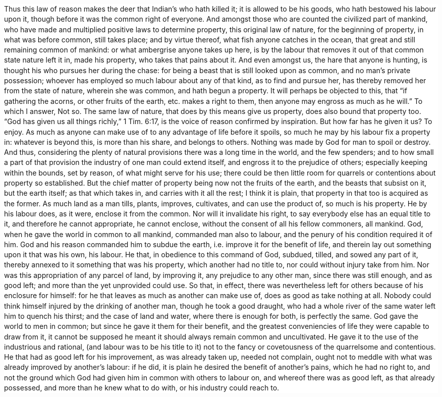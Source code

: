 Thus this law of reason makes the deer that Indian’s who hath killed it; it is allowed to be his goods, who hath bestowed his labour upon it, though before it was the common right of everyone. And amongst those who are counted the civilized part of mankind, who have made and multiplied positive laws to determine property, this original law of nature, for the beginning of property, in what was before common, still takes place; and by virtue thereof, what fish anyone catches in the ocean, that great and still remaining common of mankind: or what ambergrise anyone takes up here, is by the labour that removes it out of that common state nature left it in, made his property, who takes that pains about it. And even amongst us, the hare that anyone is hunting, is thought his who pursues her during the chase: for being a beast that is still looked upon as common, and no man’s private possession; whoever has employed so much labour about any of that kind, as to find and pursue her, has thereby removed her from the state of nature, wherein she was common, and hath begun a property.
It will perhaps be objected to this, that “if gathering the acorns, or other fruits of the earth, etc. makes a right to them, then anyone may engross as much as he will.” To which I answer, Not so. The same law of nature, that does by this means give us property, does also bound that property too. “God has given us all things richly,” 1 Tim. 6:17, is the voice of reason confirmed by inspiration. But how far has he given it us? To enjoy. As much as anyone can make use of to any advantage of life before it spoils, so much he may by his labour fix a property in: whatever is beyond this, is more than his share, and belongs to others. Nothing was made by God for man to spoil or destroy. And thus, considering the plenty of natural provisions there was a long time in the world, and the few spenders; and to how small a part of that provision the industry of one man could extend itself, and engross it to the prejudice of others; especially keeping within the bounds, set by reason, of what might serve for his use; there could be then little room for quarrels or contentions about property so established.
But the chief matter of property being now not the fruits of the earth, and the beasts that subsist on it, but the earth itself; as that which takes in, and carries with it all the rest; I think it is plain, that property in that too is acquired as the former. As much land as a man tills, plants, improves, cultivates, and can use the product of, so much is his property. He by his labour does, as it were, enclose it from the common. Nor will it invalidate his right, to say everybody else has an equal title to it, and therefore he cannot appropriate, he cannot enclose, without the consent of all his fellow commoners, all mankind. God, when he gave the world in common to all mankind, commanded man also to labour, and the penury of his condition required it of him. God and his reason commanded him to subdue the earth, i.e. improve it for the benefit of life, and therein lay out something upon it that was his own, his labour. He that, in obedience to this command of God, subdued, tilled, and sowed any part of it, thereby annexed to it something that was his property, which another had no title to, nor could without injury take from him.
Nor was this appropriation of any parcel of land, by improving it, any prejudice to any other man, since there was still enough, and as good left; and more than the yet unprovided could use. So that, in effect, there was nevertheless left for others because of his enclosure for himself: for he that leaves as much as another can make use of, does as good as take nothing at all. Nobody could think himself injured by the drinking of another man, though he took a good draught, who had a whole river of the same water left him to quench his thirst; and the case of land and water, where there is enough for both, is perfectly the same.
God gave the world to men in common; but since he gave it them for their benefit, and the greatest conveniencies of life they were capable to draw from it, it cannot be supposed he meant it should always remain common and uncultivated. He gave it to the use of the industrious and rational, (and labour was to be his title to it) not to the fancy or covetousness of the quarrelsome and contentious. He that had as good left for his improvement, as was already taken up, needed not complain, ought not to meddle with what was already improved by another’s labour: if he did, it is plain he desired the benefit of another’s pains, which he had no right to, and not the ground which God had given him in common with others to labour on, and whereof there was as good left, as that already possessed, and more than he knew what to do with, or his industry could reach to.